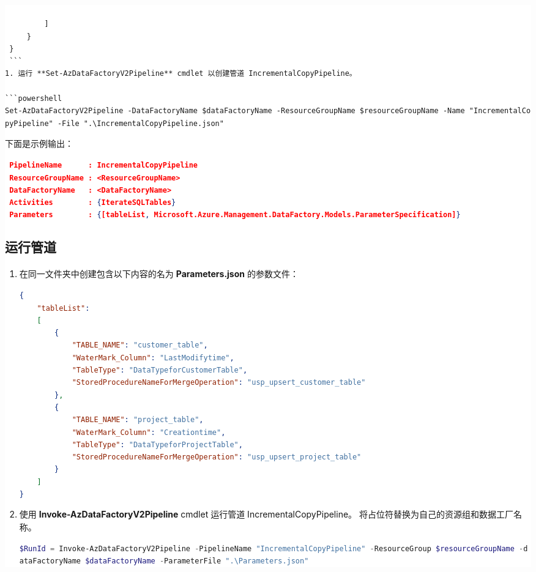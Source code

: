    ```    
    
            ]
        }
    }
    ```
1. 运行 **Set-AzDataFactoryV2Pipeline** cmdlet 以创建管道 IncrementalCopyPipeline。
    
   ```powershell
   Set-AzDataFactoryV2Pipeline -DataFactoryName $dataFactoryName -ResourceGroupName $resourceGroupName -Name "IncrementalCopyPipeline" -File ".\IncrementalCopyPipeline.json"
   ``` 

   下面是示例输出： 

   ```json
    PipelineName      : IncrementalCopyPipeline
    ResourceGroupName : <ResourceGroupName>
    DataFactoryName   : <DataFactoryName>
    Activities        : {IterateSQLTables}
    Parameters        : {[tableList, Microsoft.Azure.Management.DataFactory.Models.ParameterSpecification]}
   ```
 
## <a name="run-the-pipeline"></a>运行管道

1. 在同一文件夹中创建包含以下内容的名为 **Parameters.json** 的参数文件：

    ```json
    {
        "tableList": 
        [
            {
                "TABLE_NAME": "customer_table",
                "WaterMark_Column": "LastModifytime",
                "TableType": "DataTypeforCustomerTable",
                "StoredProcedureNameForMergeOperation": "usp_upsert_customer_table"
            },
            {
                "TABLE_NAME": "project_table",
                "WaterMark_Column": "Creationtime",
                "TableType": "DataTypeforProjectTable",
                "StoredProcedureNameForMergeOperation": "usp_upsert_project_table"
            }
        ]
    }
    ```
1. 使用 **Invoke-AzDataFactoryV2Pipeline** cmdlet 运行管道 IncrementalCopyPipeline。 将占位符替换为自己的资源组和数据工厂名称。

    ```powershell
    $RunId = Invoke-AzDataFactoryV2Pipeline -PipelineName "IncrementalCopyPipeline" -ResourceGroup $resourceGroupName -dataFactoryName $dataFactoryName -ParameterFile ".\Parameters.json"        
    ``` 
